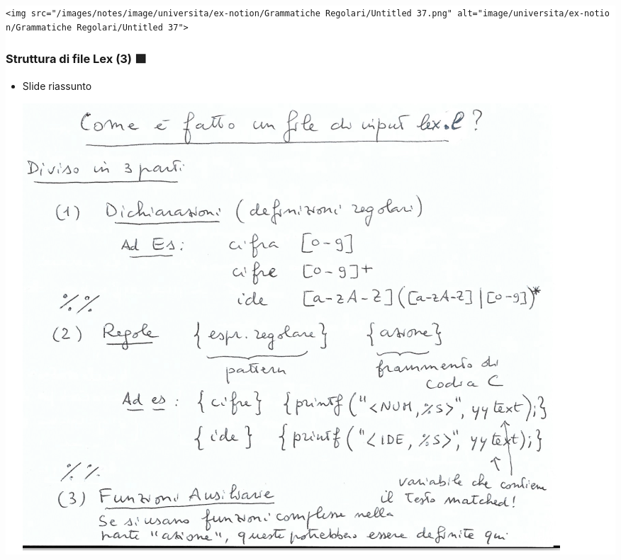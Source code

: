     <img src="/images/notes/image/universita/ex-notion/Grammatiche Regolari/Untitled 37.png" alt="image/universita/ex-notion/Grammatiche Regolari/Untitled 37">


### Struttura di file Lex (3) 🟩

- Slide riassunto

    <img src="/images/notes/image/universita/ex-notion/Grammatiche Regolari/Untitled 38.png" alt="image/universita/ex-notion/Grammatiche Regolari/Untitled 38">
